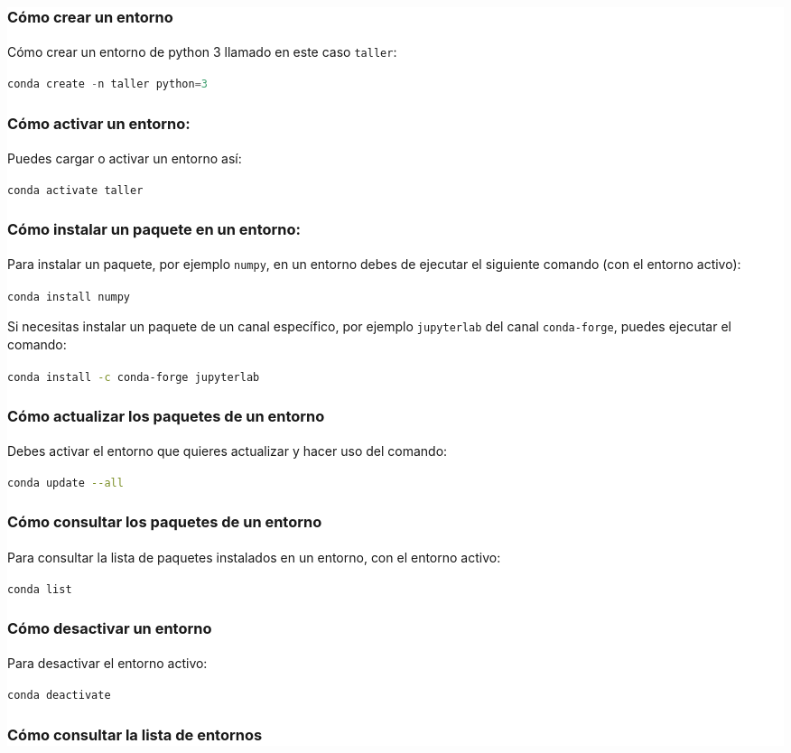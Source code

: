 ### Cómo crear un entorno

Cómo crear un entorno de python 3 llamado en este caso `taller`:

```python
conda create -n taller python=3
```

### Cómo activar un entorno:

Puedes cargar o activar un entorno así:

```bash
conda activate taller
```

### Cómo instalar un paquete en un entorno:

Para instalar un paquete, por ejemplo `numpy`,  en un entorno debes de ejecutar el siguiente comando (con el entorno
activo):

```bash
conda install numpy
```

Si necesitas instalar un paquete de un canal específico, por ejemplo `jupyterlab` del canal
`conda-forge`, puedes ejecutar el comando:

```bash
conda install -c conda-forge jupyterlab
```

### Cómo actualizar los paquetes de un entorno

Debes activar el entorno que quieres actualizar y hacer uso del comando:

```bash
conda update --all
```

### Cómo consultar los paquetes de un entorno

Para consultar la lista de paquetes instalados en un entorno, con el entorno activo:

```bash
conda list
```

### Cómo desactivar un entorno

Para desactivar el entorno activo:

```bash
conda deactivate
```

### Cómo consultar la lista de entornos
